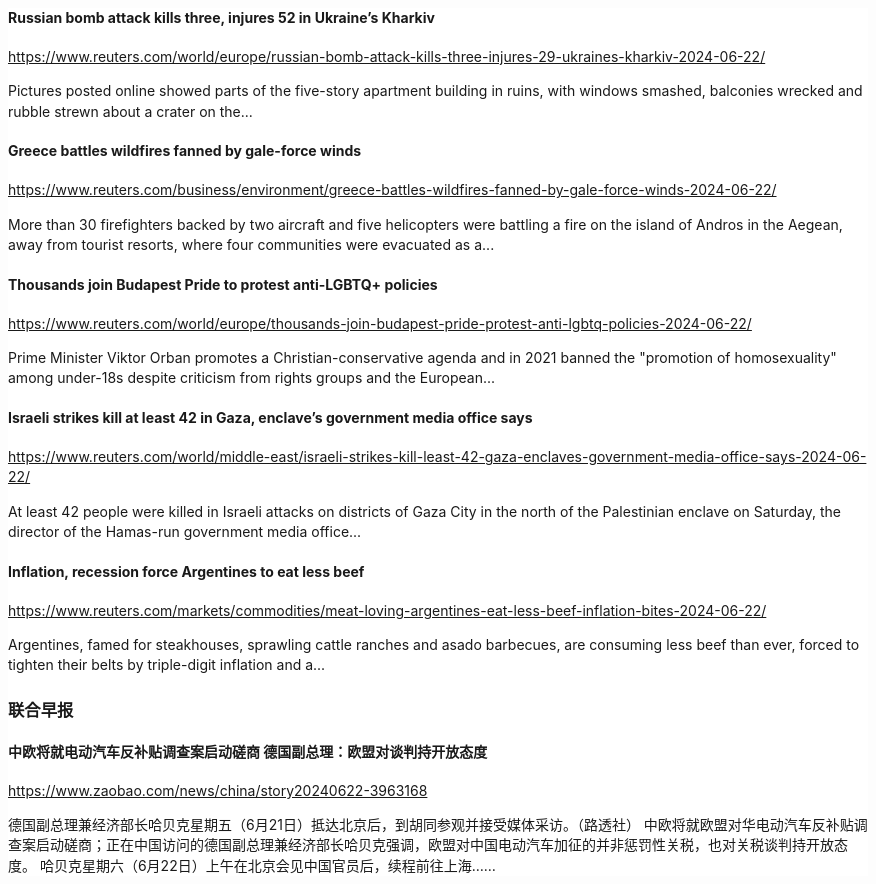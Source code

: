 #### Russian bomb attack kills three, injures 52 in Ukraine’s Kharkiv

<span style="color: blue!80!green"><https://www.reuters.com/world/europe/russian-bomb-attack-kills-three-injures-29-ukraines-kharkiv-2024-06-22/></span>

Pictures posted online showed parts of the five-story apartment building
in ruins, with windows smashed, balconies wrecked and rubble strewn
about a crater on the...

#### Greece battles wildfires fanned by gale-force winds

<span style="color: blue!80!green"><https://www.reuters.com/business/environment/greece-battles-wildfires-fanned-by-gale-force-winds-2024-06-22/></span>

More than 30 firefighters backed by two aircraft and five helicopters
were battling a fire οn the island of Andros in the Aegean, away from
tourist resorts, where four communities were evacuated as a...

#### Thousands join Budapest Pride to protest anti-LGBTQ+ policies

<span style="color: blue!80!green"><https://www.reuters.com/world/europe/thousands-join-budapest-pride-protest-anti-lgbtq-policies-2024-06-22/></span>

Prime Minister Viktor Orban promotes a Christian-conservative agenda and
in 2021 banned the "promotion of homosexuality" among under-18s despite
criticism from rights groups and the European...

#### Israeli strikes kill at least 42 in Gaza, enclave’s government media office says

<span style="color: blue!80!green"><https://www.reuters.com/world/middle-east/israeli-strikes-kill-least-42-gaza-enclaves-government-media-office-says-2024-06-22/></span>

At least 42 people were killed in Israeli attacks on districts of Gaza
City in the north of the Palestinian enclave on Saturday, the director
of the Hamas-run government media office...

#### Inflation, recession force Argentines to eat less beef

<span style="color: blue!80!green"><https://www.reuters.com/markets/commodities/meat-loving-argentines-eat-less-beef-inflation-bites-2024-06-22/></span>

Argentines, famed for steakhouses, sprawling cattle ranches and asado
barbecues, are consuming less beef than ever, forced to tighten their
belts by triple-digit inflation and a...

### 联合早报

#### 中欧将就电动汽车反补贴调查案启动磋商 德国副总理：欧盟对谈判持开放态度

<span style="color: blue!80!green"><https://www.zaobao.com/news/china/story20240622-3963168></span>

德国副总理兼经济部长哈贝克星期五（6月21日）抵达北京后，到胡同参观并接受媒体采访。（路透社）
中欧将就欧盟对华电动汽车反补贴调查案启动磋商；正在中国访问的德国副总理兼经济部长哈贝克强调，欧盟对中国电动汽车加征的并非惩罚性关税，也对关税谈判持开放态度。
哈贝克星期六（6月22日）上午在北京会见中国官员后，续程前往上海……
